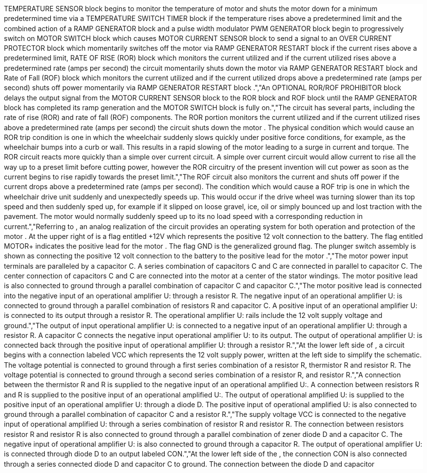 TEMPERATURE SENSOR block  begins to monitor the temperature of motor  and shuts the motor  down for a minimum predetermined time via a TEMPERATURE SWITCH TIMER block  if the temperature rises above a predetermined limit and the combined action of a RAMP GENERATOR block  and a pulse width modulator PWM GENERATOR block  begin to progressively switch on MOTOR SWITCH block  which causes MOTOR CURRENT SENSOR block  to send a signal to an OVER CURRENT PROTECTOR block  which momentarily switches off the motor via RAMP GENERATOR RESTART block  if the current rises above a predetermined limit, RATE OF RISE (ROR) block  which monitors the current utilized and if the current utilized rises above a predetermined rate (amps per second) the circuit momentarily shuts down the motor  via RAMP GENERATOR RESTART block  and Rate of Fall (ROF) block  which monitors the current utilized and if the current utilized drops above a predetermined rate (amps per second) shuts off power momentarily via RAMP GENERATOR RESTART block .","An OPTIONAL ROR\/ROF PROHIBITOR block  delays the output signal from the MOTOR CURRENT SENSOR block  to the ROR block  and ROF block  until the RAMP GENERATOR block  has completed its ramp generation and the MOTOR SWITCH block  is fully on.","The circuit  has several parts, including the rate of rise (ROR) and rate of fall (ROF) components. The ROR portion monitors the current utilized and if the current utilized rises above a predetermined rate (amps per second) the circuit shuts down the motor . The physical condition which would cause an ROR trip condition is one in which the wheelchair suddenly slows quickly under positive force conditions, for example, as the wheelchair  bumps into a curb or wall. This results in a rapid slowing of the motor leading to a surge in current and torque. The ROR circuit reacts more quickly than a simple over current circuit. A simple over current circuit would allow current to rise all the way up to a preset limit before cutting power, however the ROR circuitry of the present invention will cut power as soon as the current begins to rise rapidly towards the preset limit.","The ROF circuit also monitors the current and shuts off power if the current drops above a predetermined rate (amps per second). The condition which would cause a ROF trip is one in which the wheelchair drive unit suddenly and unexpectedly speeds up. This would occur if the drive wheel was turning slower than its top speed and then suddenly sped up, for example if it slipped on loose gravel, ice, oil or simply bounced up and lost traction with the pavement. The motor would normally suddenly speed up to its no load speed with a corresponding reduction in current.","Referring to , an analog realization of the circuit  provides an operating system for both operation and protection of the motor . At the upper right of  is a flag entitled +12V which represents the positive 12 volt connection to the battery. The flag entitled MOTOR+ indicates the positive lead for the motor . The flag GND is the generalized ground flag. The plunger switch assembly  is shown as connecting the positive 12 volt connection to the battery to the positive lead for the motor .","The motor  power input terminals are paralleled by a capacitor C. A series combination of capacitors C and C are connected in parallel to capacitor C. The center connection of capacitors C and C are connected into the motor  at a center of the stator windings. The motor positive lead is also connected to ground through a parallel combination of capacitor C and capacitor C.","The motor positive lead is connected into the negative input of an operational amplifier U: through a resistor R. The negative input of an operational amplifier U: is connected to ground through a parallel combination of resistors R and capacitor C. A positive input of an operational amplifier U: is connected to its output through a resistor R. The operational amplifier U: rails include the 12 volt supply voltage and ground.","The output of input operational amplifier U: is connected to a negative input of an operational amplifier U: through a resistor R. A capacitor C connects the negative input operational amplifier U: to its output. The output of operational amplifier U: is connected back through the positive input of operational amplifier U: through a resistor R.","At the lower left side of , a circuit begins with a connection labeled VCC which represents the 12 volt supply power, written at the left side to simplify the schematic. The voltage potential is connected to ground through a first series combination of a resistor R, thermistor R and resistor R. The voltage potential is connected to ground through a second series combination of a resistor R, and resistor R.","A connection between the thermistor R and R is supplied to the negative input of an operational amplified U:. A connection between resistors R and R is supplied to the positive input of an operational amplified U:. The output of operational amplified U: is supplied to the positive input of an operational amplifier U: through a diode D. The positive input of operational amplified U: is also connected to ground through a parallel combination of capacitor C and a resistor R.","The supply voltage VCC is connected to the negative input of operational amplified U: through a series combination of resistor R and resistor R. The connection between resistors resistor R and resistor R is also connected to ground through a parallel combination of zener diode D and a capacitor C. The negative input of operational amplifier U: is also connected to ground through a capacitor R. The output of operational amplifier U: is connected through diode D to an output labeled CON.","At the lower left side of the , the connection CON is also connected through a series connected diode D and capacitor C to ground. The connection between the diode D and capacitor